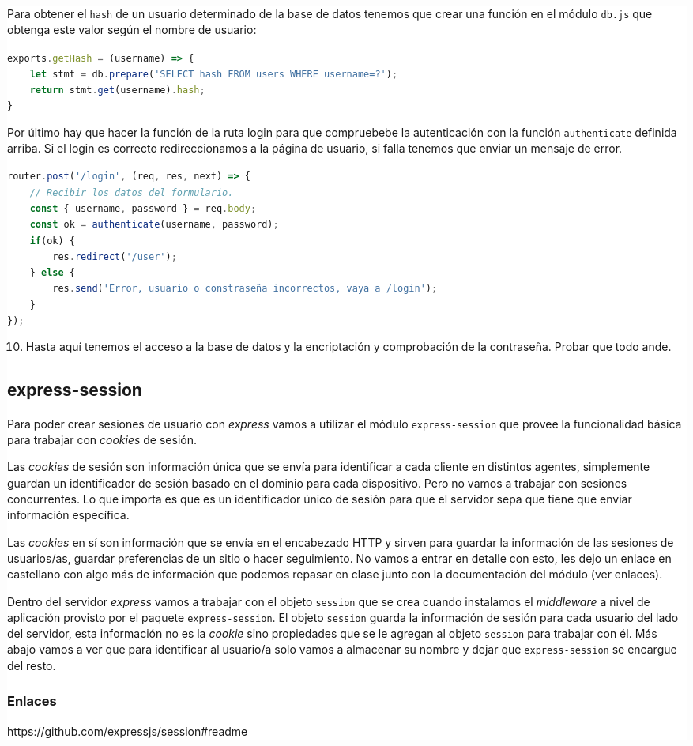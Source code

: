 Para obtener el `hash` de un usuario determinado de la base de datos tenemos que crear una función en el módulo `db.js` que obtenga este valor según el nombre de usuario:

```javascript
exports.getHash = (username) => {
    let stmt = db.prepare('SELECT hash FROM users WHERE username=?');
    return stmt.get(username).hash;
}
```

Por último hay que hacer la función de la ruta login para que compruebebe la autenticación con la función `authenticate` definida arriba. Si el login es correcto redireccionamos a la página de usuario, si falla tenemos que enviar un mensaje de error.

```javascript
router.post('/login', (req, res, next) => {
    // Recibir los datos del formulario.
    const { username, password } = req.body;
    const ok = authenticate(username, password);
    if(ok) {
        res.redirect('/user');
    } else {
        res.send('Error, usuario o constraseña incorrectos, vaya a /login');
    }
});
```

10. Hasta aquí tenemos el acceso a la base de datos y la encriptación y comprobación de la contraseña. Probar que todo ande.

## express-session

Para poder crear sesiones de usuario con _express_ vamos a utilizar el módulo `express-session` que provee la funcionalidad básica para trabajar con _cookies_ de sesión.

Las _cookies_ de sesión son información única que se envía para identificar a cada cliente en distintos agentes, simplemente guardan un identificador de sesión basado en el dominio para cada dispositivo. Pero no vamos a trabajar con sesiones concurrentes. Lo que importa es que es un identificador único de sesión para que el servidor sepa que tiene que enviar información específica.

Las _cookies_ en sí son información que se envía en el encabezado HTTP y sirven para guardar la información de las sesiones de usuarios/as, guardar preferencias de un sitio o hacer seguimiento. No vamos a entrar en detalle con esto, les dejo un enlace en castellano con algo más de información que podemos repasar en clase junto con la documentación del módulo (ver enlaces).

Dentro del servidor _express_ vamos a trabajar con el objeto `session` que se crea cuando instalamos el _middleware_ a nivel de aplicación provisto por el paquete `express-session`. El objeto `session` guarda la información de sesión para cada usuario del lado del servidor, esta información no es la _cookie_ sino propiedades que se le agregan al objeto `session` para trabajar con él. Más abajo vamos a ver que para identificar al usuario/a solo vamos a almacenar su nombre y dejar que `express-session` se encargue del resto.

### Enlaces

https://github.com/expressjs/session#readme
